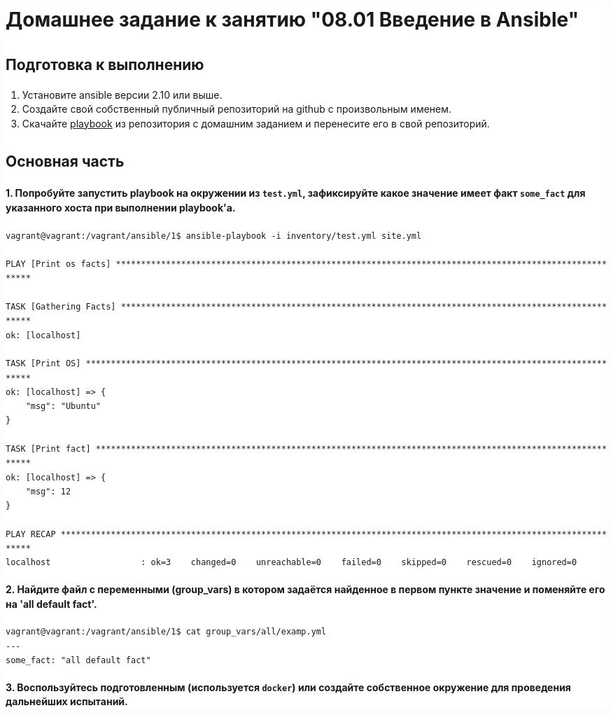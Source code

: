 # Домашнее задание к занятию "08.01 Введение в Ansible"

## Подготовка к выполнению
1. Установите ansible версии 2.10 или выше.
2. Создайте свой собственный публичный репозиторий на github с произвольным именем.
3. Скачайте [playbook](./playbook/) из репозитория с домашним заданием и перенесите его в свой репозиторий.

## Основная часть
#### 1. Попробуйте запустить playbook на окружении из `test.yml`, зафиксируйте какое значение имеет факт `some_fact` для указанного хоста при выполнении playbook'a.
   
    
    vagrant@vagrant:/vagrant/ansible/1$ ansible-playbook -i inventory/test.yml site.yml
    
    PLAY [Print os facts] *******************************************************************************************************
    
    TASK [Gathering Facts] ******************************************************************************************************
    ok: [localhost]
    
    TASK [Print OS] *************************************************************************************************************
    ok: [localhost] => {
        "msg": "Ubuntu"
    }
    
    TASK [Print fact] ***********************************************************************************************************
    ok: [localhost] => {
        "msg": 12
    }
    
    PLAY RECAP ******************************************************************************************************************
    localhost                  : ok=3    changed=0    unreachable=0    failed=0    skipped=0    rescued=0    ignored=0
   
#### 2. Найдите файл с переменными (group_vars) в котором задаётся найденное в первом пункте значение и поменяйте его на 'all default fact'.
   
    
    vagrant@vagrant:/vagrant/ansible/1$ cat group_vars/all/examp.yml
    ---
    some_fact: "all default fact"   

#### 3. Воспользуйтесь подготовленным (используется `docker`) или создайте собственное окружение для проведения дальнейших испытаний.
   